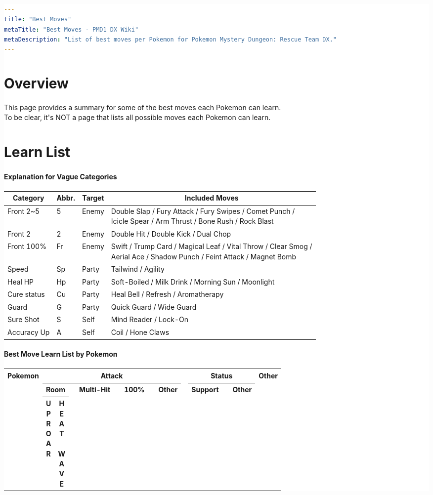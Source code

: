 ```yaml
---
title: "Best Moves"
metaTitle: "Best Moves - PMD1 DX Wiki"
metaDescription: "List of best moves per Pokemon for Pokemon Mystery Dungeon: Rescue Team DX."
---
```


# Overview

This page provides a summary for <span class="strong">some</span> of the best moves each Pokemon can learn.<br/>To be clear, it's <span class="redText">NOT</span> a page that lists all possible moves each Pokemon can learn.

# Learn List

#### Explanation for Vague Categories

|Category|Abbr.|Target|Included Moves|
|-|-|-|-|
|Front 2\~5|<span class="green">5</span>|Enemy|Double Slap / Fury Attack / Fury Swipes / Comet Punch /<br/>Icicle Spear / Arm Thrust / Bone Rush / Rock Blast|
|Front 2|<span class="green">2</span>|Enemy|Double Hit / Double Kick / Dual Chop|
|Front 100%|<span class="purple">Fr</span>|Enemy|Swift / Trump Card / Magical Leaf / Vital Throw / Clear Smog /<br/>Aerial Ace / Shadow Punch / Feint Attack / Magnet Bomb|
|Speed|<span class="orange">Sp</span>|Party|Tailwind / Agility|
|Heal HP|<span class="orange">Hp</span>|Party|Soft-Boiled / Milk Drink / Morning Sun / Moonlight|
|Cure status|<span class="orange">Cu</span>|Party|Heal Bell / Refresh / Aromatherapy|
|Guard|<span class="orange">G</span>|Party|Quick Guard / Wide Guard|
|Sure Shot|<span class="red">S</span>|Self|Mind Reader / Lock-On|
|Accuracy Up|<span class="red">A</span>|Self|Coil / Hone Claws|

#### Best Move Learn List by Pokemon

<table class="learnTable">
  <tr>
    <th rowspan="4">Pokemon</th>
    <th colspan="23">Attack</th>
    <th rowspan="422"></th>
    <th colspan="10">Status</th>
    <th rowspan="4">Other</th>
  </tr>
  <tr>
    <th colspan="9" class="highlightBlue2">Room</th>
    <th rowspan="421"></th>
    <th colspan="5" class="highlightGreen">Multi-Hit</th>
    <th rowspan="421"></th>
    <th colspan="3" class="highlightPurple2">100%</th>
    <th rowspan="421"></th>
    <th colspan="3" class="highlightBlue">Other</th>
    <th colspan="5" class="highlightOrange2">Support</th>
    <th rowspan="421"></th>
    <th colspan="4" class="highlightRed">Other</th>
  </tr>
  <tr>
    <th>U<br/>P<br/>R<br/>O<br/>A<br/>R</th>
    <th>H<br/>E<br/>A<br/>T<br/> <br/>W<br/>A<br/>V<br/>E</th>